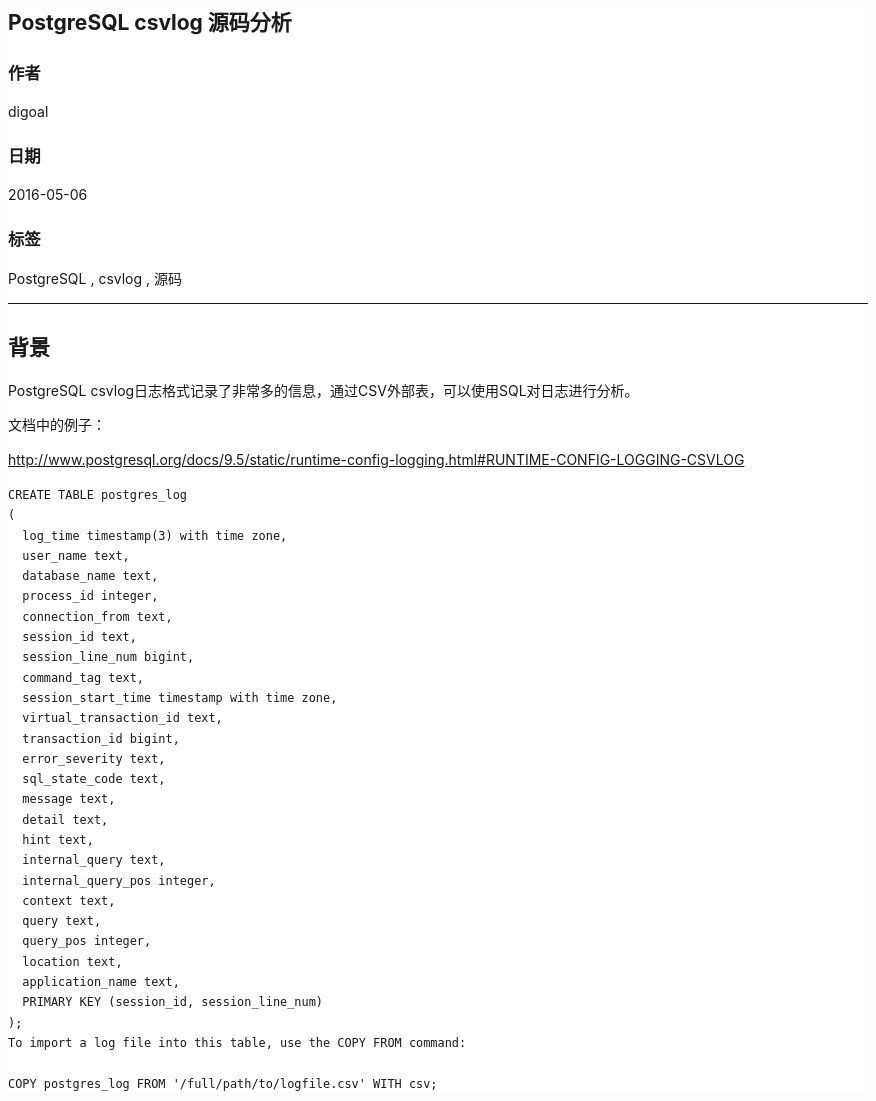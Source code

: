## PostgreSQL csvlog 源码分析   
                                                                                                 
### 作者                                                                                                 
digoal                                                                                                 
                                                                                                 
### 日期                                                                                                 
2016-05-06                                                                                              
                                                                                                 
### 标签                                                                                                 
PostgreSQL , csvlog , 源码   
                                                                                                 
----                                                                                                 
                                                                                                 
## 背景                                     
PostgreSQL csvlog日志格式记录了非常多的信息，通过CSV外部表，可以使用SQL对日志进行分析。  
  
文档中的例子：  
  
http://www.postgresql.org/docs/9.5/static/runtime-config-logging.html#RUNTIME-CONFIG-LOGGING-CSVLOG  
  
  
```  
CREATE TABLE postgres_log  
(  
  log_time timestamp(3) with time zone,  
  user_name text,  
  database_name text,  
  process_id integer,  
  connection_from text,  
  session_id text,  
  session_line_num bigint,  
  command_tag text,  
  session_start_time timestamp with time zone,  
  virtual_transaction_id text,  
  transaction_id bigint,  
  error_severity text,  
  sql_state_code text,  
  message text,  
  detail text,  
  hint text,  
  internal_query text,  
  internal_query_pos integer,  
  context text,  
  query text,  
  query_pos integer,  
  location text,  
  application_name text,  
  PRIMARY KEY (session_id, session_line_num)  
);  
To import a log file into this table, use the COPY FROM command:  
  
COPY postgres_log FROM '/full/path/to/logfile.csv' WITH csv;  
```  
  